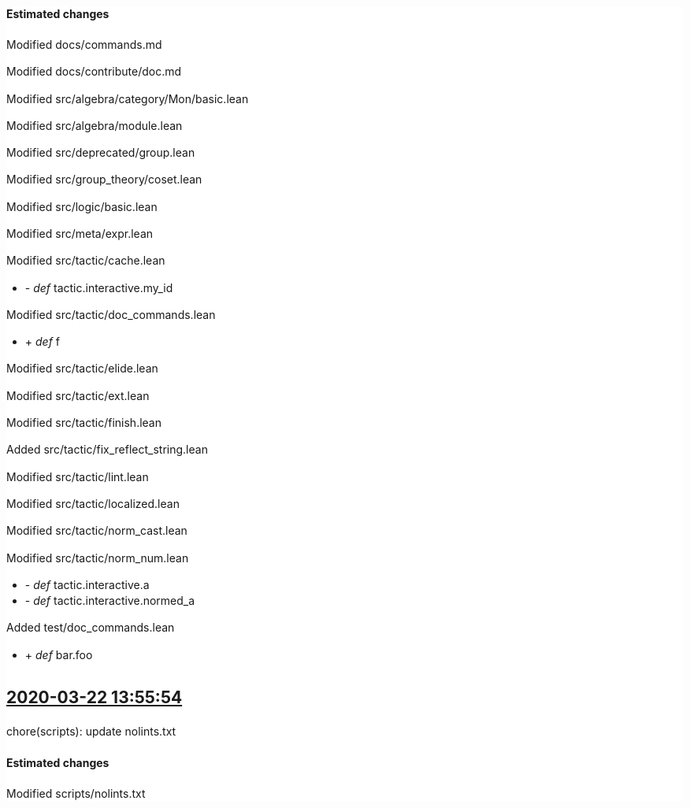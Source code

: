 #### Estimated changes
Modified docs/commands.md


Modified docs/contribute/doc.md


Modified src/algebra/category/Mon/basic.lean


Modified src/algebra/module.lean


Modified src/deprecated/group.lean


Modified src/group_theory/coset.lean


Modified src/logic/basic.lean


Modified src/meta/expr.lean


Modified src/tactic/cache.lean
- \- *def* tactic.interactive.my_id

Modified src/tactic/doc_commands.lean
- \+ *def* f

Modified src/tactic/elide.lean


Modified src/tactic/ext.lean


Modified src/tactic/finish.lean


Added src/tactic/fix_reflect_string.lean


Modified src/tactic/lint.lean


Modified src/tactic/localized.lean


Modified src/tactic/norm_cast.lean


Modified src/tactic/norm_num.lean
- \- *def* tactic.interactive.a
- \- *def* tactic.interactive.normed_a

Added test/doc_commands.lean
- \+ *def* bar.foo



## [2020-03-22 13:55:54](https://github.com/leanprover-community/mathlib/commit/4e46b30)
chore(scripts): update nolints.txt
#### Estimated changes
Modified scripts/nolints.txt
